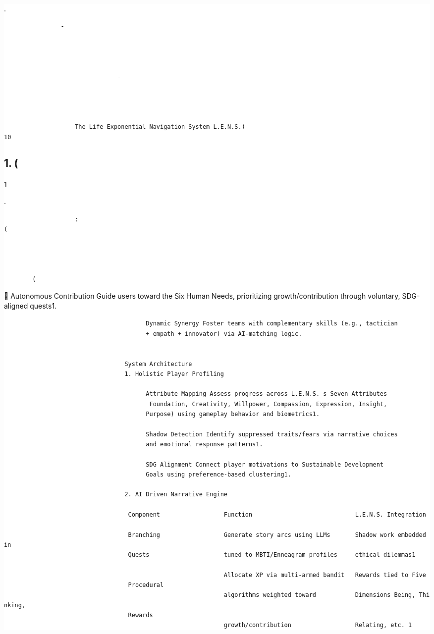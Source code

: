 .




                    -




                                    -




                        The Life Exponential Navigation System L.E.N.S.)                                                          10

## 1. (



1




.




                        :
    (




            (
                                            Autonomous Contribution Guide users toward the Six Human Needs,
                                            prioritizing growth/contribution through voluntary, SDG-aligned quests1.

                                            Dynamic Synergy Foster teams with complementary skills (e.g., tactician
                                            + empath + innovator) via AI-matching logic.


                                      System Architecture
                                      1. Holistic Player Profiling

                                            Attribute Mapping Assess progress across L.E.N.S. s Seven Attributes
                                             Foundation, Creativity, Willpower, Compassion, Expression, Insight,
                                            Purpose) using gameplay behavior and biometrics1.

                                            Shadow Detection Identify suppressed traits/fears via narrative choices
                                            and emotional response patterns1.

                                            SDG Alignment Connect player motivations to Sustainable Development
                                            Goals using preference-based clustering1.

                                      2. AI Driven Narrative Engine

                                       Component                  Function                             L.E.N.S. Integration

                                       Branching                  Generate story arcs using LLMs       Shadow work embedded in
                                       Quests                     tuned to MBTI/Enneagram profiles     ethical dilemmas1

                                                                  Allocate XP via multi-armed bandit   Rewards tied to Five
                                       Procedural
                                                                  algorithms weighted toward           Dimensions Being, Thinking,
                                       Rewards
                                                                  growth/contribution                  Relating, etc. 1
